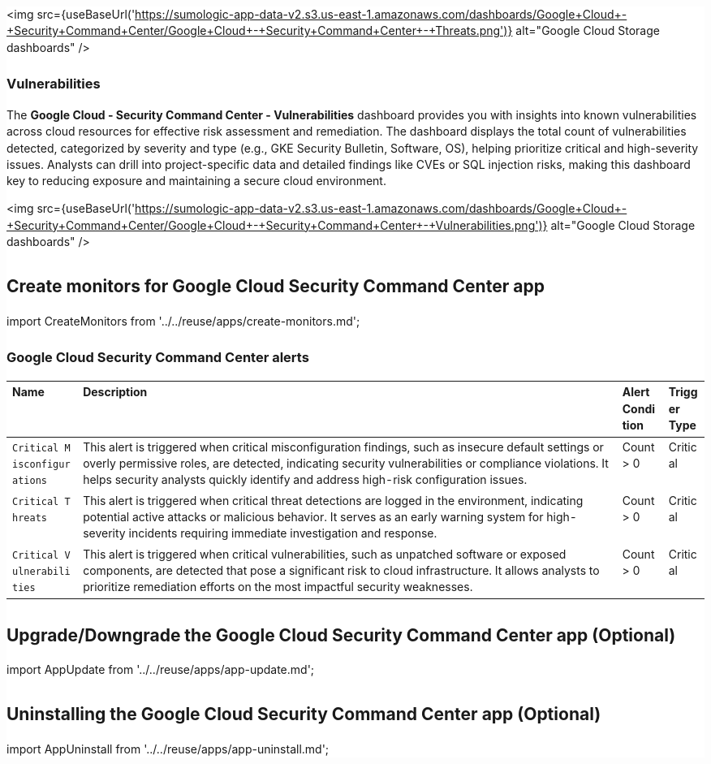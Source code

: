 <img src={useBaseUrl('https://sumologic-app-data-v2.s3.us-east-1.amazonaws.com/dashboards/Google+Cloud+-+Security+Command+Center/Google+Cloud+-+Security+Command+Center+-+Threats.png')} alt="Google Cloud Storage dashboards" />

### Vulnerabilities

The **Google Cloud - Security Command Center - Vulnerabilities** dashboard provides you with insights into known vulnerabilities across cloud resources for effective risk assessment and remediation. The dashboard displays the total count of vulnerabilities detected, categorized by severity and type (e.g., GKE Security Bulletin, Software, OS), helping prioritize critical and high-severity issues. Analysts can drill into project-specific data and detailed findings like CVEs or SQL injection risks, making this dashboard key to reducing exposure and maintaining a secure cloud environment.

<img src={useBaseUrl('https://sumologic-app-data-v2.s3.us-east-1.amazonaws.com/dashboards/Google+Cloud+-+Security+Command+Center/Google+Cloud+-+Security+Command+Center+-+Vulnerabilities.png')} alt="Google Cloud Storage dashboards" />

## Create monitors for Google Cloud Security Command Center app

import CreateMonitors from '../../reuse/apps/create-monitors.md';

<CreateMonitors/>

### Google Cloud Security Command Center alerts

| Name | Description | Alert Condition | Trigger Type |
|:--|:--|:--|:--|
| `Critical Misconfigurations` | This alert is triggered when critical misconfiguration findings, such as insecure default settings or overly permissive roles, are detected, indicating security vulnerabilities or compliance violations. It helps security analysts quickly identify and address high-risk configuration issues. | Count > 0 | Critical |
| `Critical Threats` | This alert is triggered when critical threat detections are logged in the environment, indicating potential active attacks or malicious behavior. It serves as an early warning system for high-severity incidents requiring immediate investigation and response. | Count > 0 | Critical |
| `Critical Vulnerabilities` | This alert is triggered when critical vulnerabilities, such as unpatched software or exposed components, are detected that pose a significant risk to cloud infrastructure. It allows analysts to prioritize remediation efforts on the most impactful security weaknesses. | Count > 0 | Critical |

## Upgrade/Downgrade the Google Cloud Security Command Center app (Optional)

import AppUpdate from '../../reuse/apps/app-update.md';

<AppUpdate/>

## Uninstalling the Google Cloud Security Command Center app (Optional)

import AppUninstall from '../../reuse/apps/app-uninstall.md';

<AppUninstall/>
